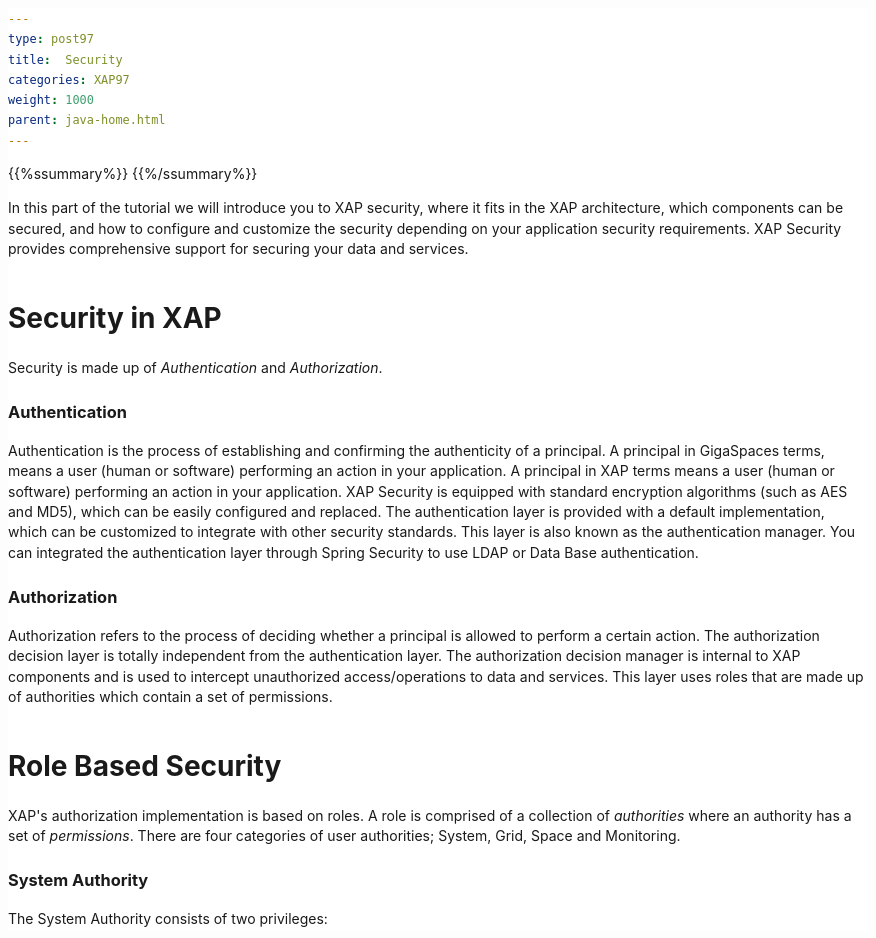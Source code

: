 ```yaml
---
type: post97
title:  Security
categories: XAP97
weight: 1000
parent: java-home.html
---
```


{{%ssummary%}} {{%/ssummary%}}



In this part of the tutorial we will introduce you to XAP security, where it fits in the XAP architecture, which components can be secured, and how to configure and customize the security depending on your application security requirements. XAP Security provides comprehensive support for securing your data and services.



#  Security in XAP
Security is made up of *Authentication* and *Authorization*.

### Authentication
Authentication is the process of establishing and confirming the authenticity of a principal. A principal in GigaSpaces terms, means a user (human or software) performing an action in your application. A principal in XAP terms means a user (human or software) performing an action in your application. XAP Security is equipped with standard encryption algorithms (such as AES and MD5), which can be easily configured and replaced. The authentication layer is provided with a default implementation, which can be customized to integrate with other security standards. This layer is also known as the authentication manager. You can integrated the authentication layer through Spring Security to use LDAP or Data Base authentication.


### Authorization
Authorization refers to the process of deciding whether a principal is allowed to perform a certain action. The authorization decision layer is totally independent from the authentication layer. The authorization decision manager is internal to XAP components and is used to intercept unauthorized access/operations to data and services. This layer uses roles that are made up of authorities which contain a set of permissions.




# Role Based Security
XAP's authorization implementation is based on roles. A role is comprised of a collection of *authorities* where an authority has a set of *permissions*. There are four categories of user authorities; System, Grid, Space and Monitoring.


### System Authority
The System Authority consists of two privileges:
